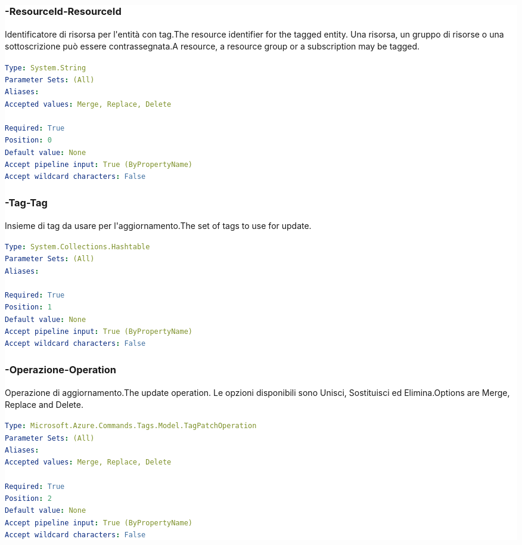 ### <span data-ttu-id="f40d0-122">-ResourceId</span><span class="sxs-lookup"><span data-stu-id="f40d0-122">-ResourceId</span></span>
<span data-ttu-id="f40d0-123">Identificatore di risorsa per l'entità con tag.</span><span class="sxs-lookup"><span data-stu-id="f40d0-123">The resource identifier for the tagged entity.</span></span> <span data-ttu-id="f40d0-124">Una risorsa, un gruppo di risorse o una sottoscrizione può essere contrassegnata.</span><span class="sxs-lookup"><span data-stu-id="f40d0-124">A resource, a resource group or a subscription may be tagged.</span></span>

```yaml
Type: System.String
Parameter Sets: (All)
Aliases:
Accepted values: Merge, Replace, Delete

Required: True
Position: 0
Default value: None
Accept pipeline input: True (ByPropertyName)
Accept wildcard characters: False
```

### <span data-ttu-id="f40d0-125">-Tag</span><span class="sxs-lookup"><span data-stu-id="f40d0-125">-Tag</span></span>
<span data-ttu-id="f40d0-126">Insieme di tag da usare per l'aggiornamento.</span><span class="sxs-lookup"><span data-stu-id="f40d0-126">The set of tags to use for update.</span></span>

```yaml
Type: System.Collections.Hashtable
Parameter Sets: (All)
Aliases:

Required: True
Position: 1
Default value: None
Accept pipeline input: True (ByPropertyName)
Accept wildcard characters: False
```

### <span data-ttu-id="f40d0-127">-Operazione</span><span class="sxs-lookup"><span data-stu-id="f40d0-127">-Operation</span></span>
<span data-ttu-id="f40d0-128">Operazione di aggiornamento.</span><span class="sxs-lookup"><span data-stu-id="f40d0-128">The update operation.</span></span> <span data-ttu-id="f40d0-129">Le opzioni disponibili sono Unisci, Sostituisci ed Elimina.</span><span class="sxs-lookup"><span data-stu-id="f40d0-129">Options are Merge, Replace and Delete.</span></span>

```yaml
Type: Microsoft.Azure.Commands.Tags.Model.TagPatchOperation
Parameter Sets: (All)
Aliases:
Accepted values: Merge, Replace, Delete

Required: True
Position: 2
Default value: None
Accept pipeline input: True (ByPropertyName)
Accept wildcard characters: False
```
